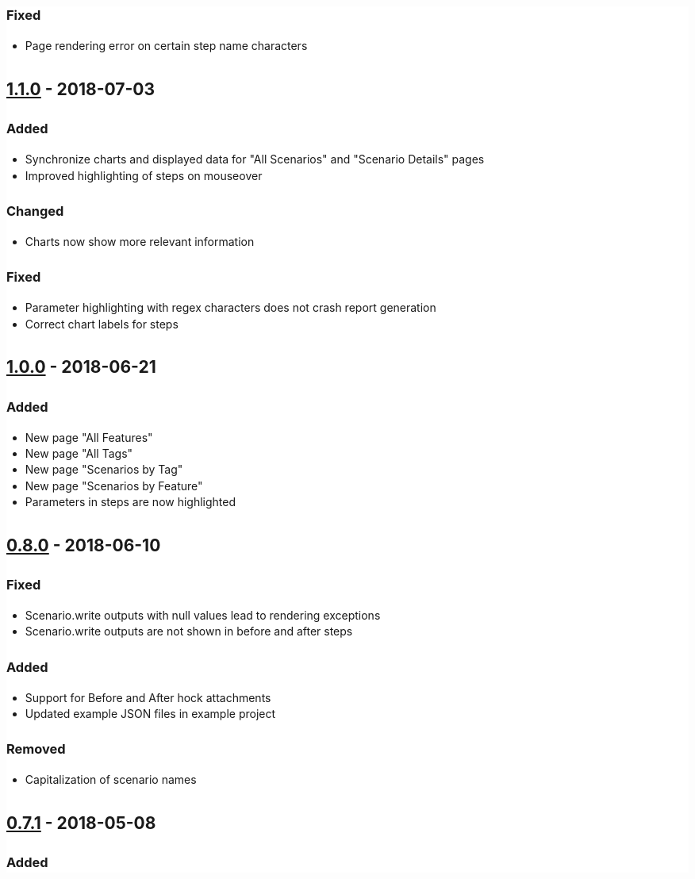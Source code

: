 ### Fixed

* Page rendering error on certain step name characters

## [1.1.0] - 2018-07-03

### Added

* Synchronize charts and displayed data for "All Scenarios" and "Scenario Details" pages
* Improved highlighting of steps on mouseover

### Changed

* Charts now show more relevant information

### Fixed

* Parameter highlighting with regex characters does not crash report generation
* Correct chart labels for steps

## [1.0.0] - 2018-06-21

### Added

* New page "All Features"
* New page "All Tags"
* New page "Scenarios by Tag"
* New page "Scenarios by Feature"
* Parameters in steps are now highlighted

## [0.8.0] - 2018-06-10

### Fixed

* Scenario.write outputs with null values lead to rendering exceptions
* Scenario.write outputs are not shown in before and after steps

### Added

* Support for Before and After hock attachments
* Updated example JSON files in example project

### Removed

* Capitalization of scenario names

## [0.7.1] - 2018-05-08

### Added


[3.6.2]: https://github.com/trivago/cluecumber-report-plugin/tree/v3.6.2ss
[3.6.1]: https://github.com/trivago/cluecumber-report-plugin/tree/v3.6.1
[3.6.0]: https://github.com/trivago/cluecumber-report-plugin/tree/v3.6.0
[3.5.1]: https://github.com/trivago/cluecumber-report-plugin/tree/v3.5.1
[3.5.0]: https://github.com/trivago/cluecumber-report-plugin/tree/v3.5.0
[3.4.0]: https://github.com/trivago/cluecumber-report-plugin/tree/v3.4.0
[3.3.1]: https://github.com/trivago/cluecumber-report-plugin/tree/v3.3.1
[3.3.0]: https://github.com/trivago/cluecumber-report-plugin/tree/v3.3.0
[3.2.2]: https://github.com/trivago/cluecumber-report-plugin/tree/v3.2.2
[3.2.1]: https://github.com/trivago/cluecumber-report-plugin/tree/v3.2.1
[3.2.0]: https://github.com/trivago/cluecumber-report-plugin/tree/v3.2.0
[3.1.0]: https://github.com/trivago/cluecumber-report-plugin/tree/v3.1.0
[3.0.2]: https://github.com/trivago/cluecumber-report-plugin/tree/v3.0.2
[3.0.1]: https://github.com/trivago/cluecumber-report-plugin/tree/v3.0.1
[3.0.0]: https://github.com/trivago/cluecumber-report-plugin/tree/v3.0.0
[2.9.4]: https://github.com/trivago/cluecumber-report-plugin/tree/2.9.4
[2.9.3]: https://github.com/trivago/cluecumber-report-plugin/tree/2.9.3
[2.9.2]: https://github.com/trivago/cluecumber-report-plugin/tree/2.9.2
[2.9.1]: https://github.com/trivago/cluecumber-report-plugin/tree/2.9.1
[2.9.0]: https://github.com/trivago/cluecumber-report-plugin/tree/2.9.0
[2.8.0]: https://github.com/trivago/cluecumber-report-plugin/tree/2.8.0
[2.7.1]: https://github.com/trivago/cluecumber-report-plugin/tree/2.7.1
[2.7.0]: https://github.com/trivago/cluecumber-report-plugin/tree/2.7.0
[2.6.1]: https://github.com/trivago/cluecumber-report-plugin/tree/2.6.1
[2.6.0]: https://github.com/trivago/cluecumber-report-plugin/tree/2.6.0
[2.5.0]: https://github.com/trivago/cluecumber-report-plugin/tree/2.5.0
[2.4.0]: https://github.com/trivago/cluecumber-report-plugin/tree/2.4.0
[2.3.4]: https://github.com/trivago/cluecumber-report-plugin/tree/2.3.4
[2.3.3]: https://github.com/trivago/cluecumber-report-plugin/tree/2.3.3
[2.3.2]: https://github.com/trivago/cluecumber-report-plugin/tree/2.3.2
[2.3.1]: https://github.com/trivago/cluecumber-report-plugin/tree/2.3.1
[2.3.0]: https://github.com/trivago/cluecumber-report-plugin/tree/2.3.0
[2.2.0]: https://github.com/trivago/cluecumber-report-plugin/tree/2.2.0
[2.1.1]: https://github.com/trivago/cluecumber-report-plugin/tree/2.1.1
[2.1.0]: https://github.com/trivago/cluecumber-report-plugin/tree/2.1.0
[2.0.1]: https://github.com/trivago/cluecumber-report-plugin/tree/2.0.1
[2.0.0]: https://github.com/trivago/cluecumber-report-plugin/tree/2.0.0
[1.11.0]: https://github.com/trivago/cluecumber-report-plugin/tree/1.11.0
[1.10.2]: https://github.com/trivago/cluecumber-report-plugin/tree/1.10.2
[1.10.1]: https://github.com/trivago/cluecumber-report-plugin/tree/1.10.1
[1.10.0]: https://github.com/trivago/cluecumber-report-plugin/tree/1.10.0
[1.9.0]: https://github.com/trivago/cluecumber-report-plugin/tree/1.9.0
[1.8.1]: https://github.com/trivago/cluecumber-report-plugin/tree/1.8.1
[1.8.0]: https://github.com/trivago/cluecumber-report-plugin/tree/1.8.0
[1.7.3]: https://github.com/trivago/cluecumber-report-plugin/tree/1.7.3
[1.7.2]: https://github.com/trivago/cluecumber-report-plugin/tree/1.7.2
[1.7.1]: https://github.com/trivago/cluecumber-report-plugin/tree/1.7.1
[1.7.0]: https://github.com/trivago/cluecumber-report-plugin/tree/1.7.0
[1.6.5]: https://github.com/trivago/cluecumber-report-plugin/tree/1.6.5
[1.6.4]: https://github.com/trivago/cluecumber-report-plugin/tree/1.6.4
[1.6.3]: https://github.com/trivago/cluecumber-report-plugin/tree/1.6.3
[1.6.2]: https://github.com/trivago/cluecumber-report-plugin/tree/1.6.2
[1.6.1]: https://github.com/trivago/cluecumber-report-plugin/tree/1.6.1
[1.6.0]: https://github.com/trivago/cluecumber-report-plugin/tree/1.6.0
[1.5.0]: https://github.com/trivago/cluecumber-report-plugin/tree/1.5.0
[1.4.2]: https://github.com/trivago/cluecumber-report-plugin/tree/1.4.2
[1.4.1]: https://github.com/trivago/cluecumber-report-plugin/tree/1.4.1
[1.4.0]: https://github.com/trivago/cluecumber-report-plugin/tree/1.4.0
[1.3.0]: https://github.com/trivago/cluecumber-report-plugin/tree/1.3.0
[1.2.1]: https://github.com/trivago/cluecumber-report-plugin/tree/1.2.1
[1.2.0]: https://github.com/trivago/cluecumber-report-plugin/tree/1.2.0
[1.1.1]: https://github.com/trivago/cluecumber-report-plugin/tree/1.1.1
[1.1.0]: https://github.com/trivago/cluecumber-report-plugin/tree/1.1.0
[1.0.0]: https://github.com/trivago/cluecumber-report-plugin/tree/1.0.0
[0.8.0]: https://github.com/trivago/cluecumber-report-plugin/tree/0.8.0
[0.7.1]: https://github.com/trivago/cluecumber-report-plugin/tree/0.7.1
[0.6.0]: https://github.com/trivago/cluecumber-report-plugin/tree/0.6.0
[0.5.0]: https://github.com/trivago/cluecumber-report-plugin/tree/0.5.0
[0.3.0]: https://github.com/trivago/cluecumber-report-plugin/tree/0.3.0
[0.2.0]: https://github.com/trivago/cluecumber-report-plugin/tree/0.2.0
[0.1.1]: https://github.com/trivago/cluecumber-report-plugin/tree/0.1.1
[0.1.0]: https://github.com/trivago/cluecumber-report-plugin/tree/0.1.0
[0.7.0]: https://github.com/trivago/cluecumber-report-plugin/tree/0.0.7
[0.0.6]: https://github.com/trivago/cluecumber-report-plugin/tree/0.0.6
[0.0.5]: https://github.com/trivago/cluecumber-report-plugin/tree/0.0.5
[0.0.4]: https://github.com/trivago/cluecumber-report-plugin/tree/0.0.4
[0.0.3]: https://github.com/trivago/cluecumber-report-plugin/tree/0.0.3
[0.0.2]: https://github.com/trivago/cluecumber-report-plugin/tree/0.0.2